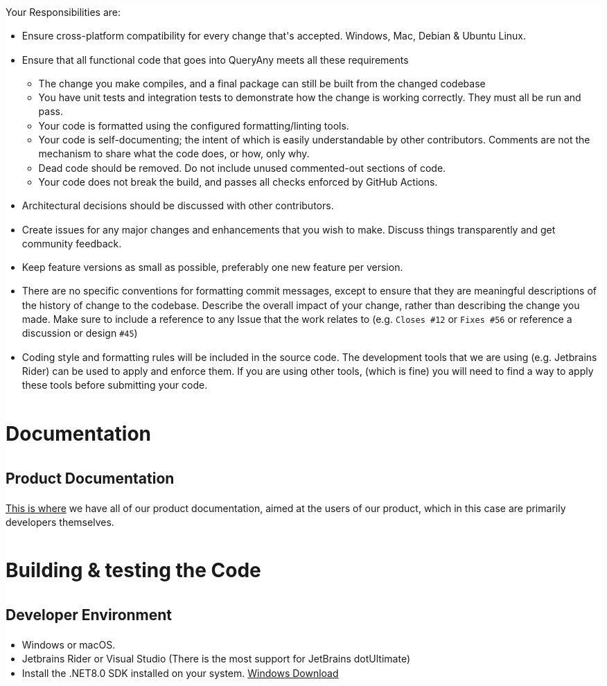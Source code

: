 Your Responsibilities are:

* Ensure cross-platform compatibility for every change that's accepted. Windows, Mac, Debian & Ubuntu Linux.
* Ensure that all functional code that goes into QueryAny meets all these requirements
  * The change you make compiles, and a final package can still be built from the changed codebase
  * You have unit tests and integration tests to demonstrate how the change is working correctly. They must all be run
    and pass.
  * Your code is formatted using the configured formatting/linting tools.
  * Your code is self-documenting; the intent of which is easily understandable by other contributors. Comments are not
    the mechanism to share what the code does, or how, only why.
  * Dead code should be removed. Do not include unused commented-out sections of code.
  * Your code does not break the build, and passes all checks enforced by GitHub Actions.

* Architectural decisions should be discussed with other contributors.
* Create issues for any major changes and enhancements that you wish to make. Discuss things transparently and get
  community feedback.
* Keep feature versions as small as possible, preferably one new feature per version.
* There are no specific conventions for formatting commit messages, except to ensure that they are meaningful
  descriptions of the history of change to the codebase. Describe the overall impact of your change, rather than
  describing the change you made. Make sure to include a reference to any Issue that the work relates to (e.g.
  `Closes #12` or `Fixes #56` or reference a discussion or design `#45`)
* Coding style and formatting rules will be included in the source code. The development tools that we are using (e.g.
  Jetbrains Rider) can be used to apply and enforce them. If you are using other tools, (which is fine) you will need to
  find a way to apply these tools before submitting your code.

# Documentation

## Product Documentation

[This is where](https://github.com/jezzsantos/queryany/wiki) we have all of our product documentation, aimed at the
users of our product, which in this case are primarily developers themselves.

# Building & testing the Code

## Developer Environment

* Windows or macOS.
* Jetbrains Rider or Visual Studio (There is the most support for JetBrains dotUltimate)
* Install the .NET8.0 SDK installed on your
  system. [Windows Download](https://dotnet.microsoft.com/en-us/download/dotnet/thank-you/sdk-8.0.302-windows-x64-installer)
